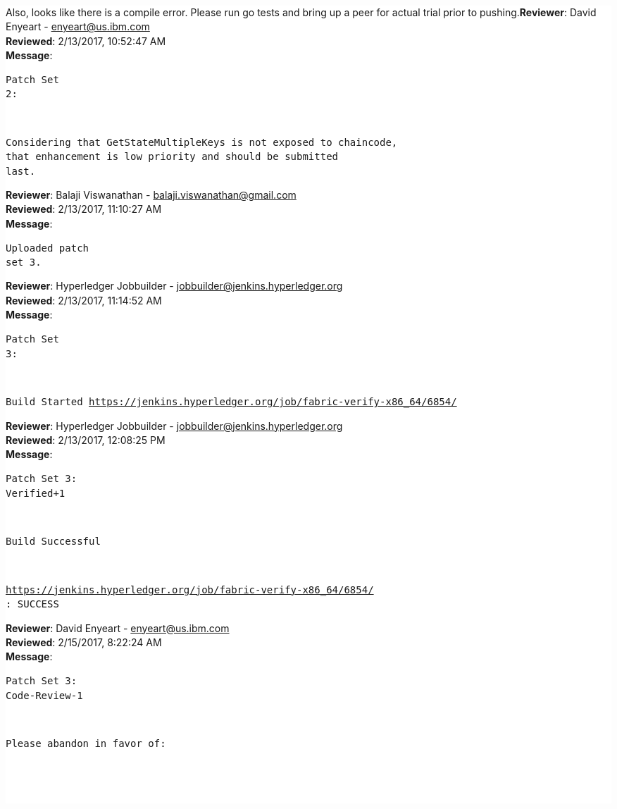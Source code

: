 Also, looks like there is a compile error.  Please run go tests and bring up a peer for actual trial prior to pushing.</pre><strong>Reviewer</strong>: David Enyeart - enyeart@us.ibm.com<br><strong>Reviewed</strong>: 2/13/2017, 10:52:47 AM<br><strong>Message</strong>: <pre>Patch Set 2:

Considering that GetStateMultipleKeys is not exposed to chaincode, that enhancement is low priority and should be submitted last.</pre><strong>Reviewer</strong>: Balaji Viswanathan - balaji.viswanathan@gmail.com<br><strong>Reviewed</strong>: 2/13/2017, 11:10:27 AM<br><strong>Message</strong>: <pre>Uploaded patch set 3.</pre><strong>Reviewer</strong>: Hyperledger Jobbuilder - jobbuilder@jenkins.hyperledger.org<br><strong>Reviewed</strong>: 2/13/2017, 11:14:52 AM<br><strong>Message</strong>: <pre>Patch Set 3:

Build Started https://jenkins.hyperledger.org/job/fabric-verify-x86_64/6854/</pre><strong>Reviewer</strong>: Hyperledger Jobbuilder - jobbuilder@jenkins.hyperledger.org<br><strong>Reviewed</strong>: 2/13/2017, 12:08:25 PM<br><strong>Message</strong>: <pre>Patch Set 3: Verified+1

Build Successful 

https://jenkins.hyperledger.org/job/fabric-verify-x86_64/6854/ : SUCCESS</pre><strong>Reviewer</strong>: David Enyeart - enyeart@us.ibm.com<br><strong>Reviewed</strong>: 2/15/2017, 8:22:24 AM<br><strong>Message</strong>: <pre>Patch Set 3: Code-Review-1

Please abandon in favor of: